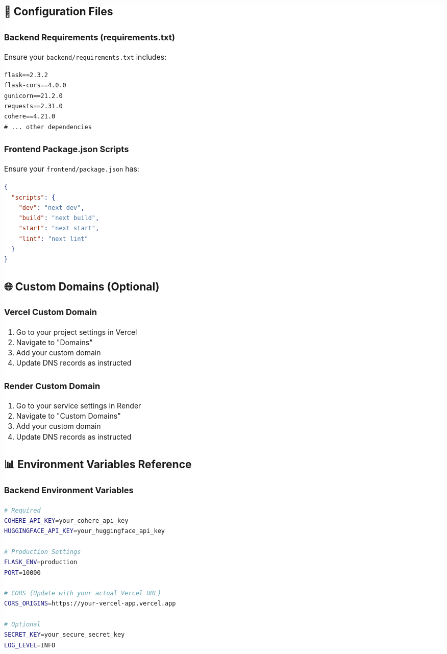 ## 🔧 Configuration Files

### Backend Requirements (requirements.txt)
Ensure your `backend/requirements.txt` includes:
```
flask==2.3.2
flask-cors==4.0.0
gunicorn==21.2.0
requests==2.31.0
cohere==4.21.0
# ... other dependencies
```

### Frontend Package.json Scripts
Ensure your `frontend/package.json` has:
```json
{
  "scripts": {
    "dev": "next dev",
    "build": "next build",
    "start": "next start",
    "lint": "next lint"
  }
}
```

## 🌐 Custom Domains (Optional)

### Vercel Custom Domain
1. Go to your project settings in Vercel
2. Navigate to "Domains"
3. Add your custom domain
4. Update DNS records as instructed

### Render Custom Domain
1. Go to your service settings in Render
2. Navigate to "Custom Domains"
3. Add your custom domain
4. Update DNS records as instructed

## 📊 Environment Variables Reference

### Backend Environment Variables
```bash
# Required
COHERE_API_KEY=your_cohere_api_key
HUGGINGFACE_API_KEY=your_huggingface_api_key

# Production Settings
FLASK_ENV=production
PORT=10000

# CORS (Update with your actual Vercel URL)
CORS_ORIGINS=https://your-vercel-app.vercel.app

# Optional
SECRET_KEY=your_secure_secret_key
LOG_LEVEL=INFO
```
